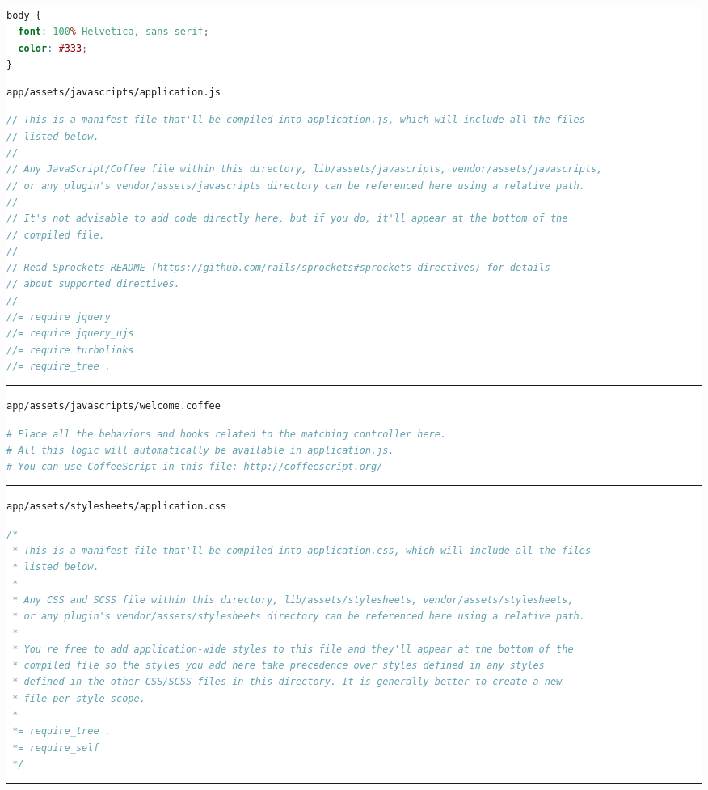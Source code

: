 ```css
body {
  font: 100% Helvetica, sans-serif;
  color: #333;
}
```

`app/assets/javascripts/application.js`

```javascript
// This is a manifest file that'll be compiled into application.js, which will include all the files
// listed below.
//
// Any JavaScript/Coffee file within this directory, lib/assets/javascripts, vendor/assets/javascripts,
// or any plugin's vendor/assets/javascripts directory can be referenced here using a relative path.
//
// It's not advisable to add code directly here, but if you do, it'll appear at the bottom of the
// compiled file.
//
// Read Sprockets README (https://github.com/rails/sprockets#sprockets-directives) for details
// about supported directives.
//
//= require jquery
//= require jquery_ujs
//= require turbolinks
//= require_tree .
```

---

`app/assets/javascripts/welcome.coffee`

```coffeescript
# Place all the behaviors and hooks related to the matching controller here.
# All this logic will automatically be available in application.js.
# You can use CoffeeScript in this file: http://coffeescript.org/
```

---

`app/assets/stylesheets/application.css`

```css
/*
 * This is a manifest file that'll be compiled into application.css, which will include all the files
 * listed below.
 *
 * Any CSS and SCSS file within this directory, lib/assets/stylesheets, vendor/assets/stylesheets,
 * or any plugin's vendor/assets/stylesheets directory can be referenced here using a relative path.
 *
 * You're free to add application-wide styles to this file and they'll appear at the bottom of the
 * compiled file so the styles you add here take precedence over styles defined in any styles
 * defined in the other CSS/SCSS files in this directory. It is generally better to create a new
 * file per style scope.
 *
 *= require_tree .
 *= require_self
 */
```

---